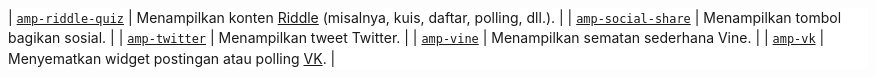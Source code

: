 | [`amp-riddle-quiz`](components/amp-riddle-quiz.html) | Menampilkan konten [Riddle](https://www.riddle.com/) (misalnya, kuis, daftar, polling, dll.). |
| [`amp-social-share`](components/amp-social-share.html) | Menampilkan tombol bagikan sosial. |
| [`amp-twitter`](components/amp-twitter.html) | Menampilkan tweet Twitter. |
| [`amp-vine`](components/amp-vine.html) | Menampilkan sematan sederhana Vine. |
| [`amp-vk`](components/amp-vk.html) | Menyematkan widget postingan atau polling [VK](https://vk.com/). |
 
